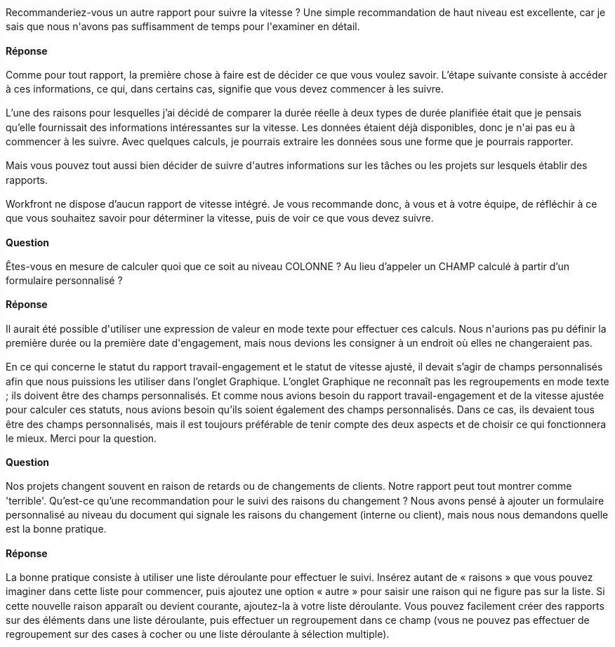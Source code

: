 Recommanderiez-vous un autre rapport pour suivre la vitesse ? Une simple recommandation de haut niveau est excellente, car je sais que nous n&#39;avons pas suffisamment de temps pour l&#39;examiner en détail.

**Réponse**

Comme pour tout rapport, la première chose à faire est de décider ce que vous voulez savoir. L’étape suivante consiste à accéder à ces informations, ce qui, dans certains cas, signifie que vous devez commencer à les suivre.

L’une des raisons pour lesquelles j’ai décidé de comparer la durée réelle à deux types de durée planifiée était que je pensais qu’elle fournissait des informations intéressantes sur la vitesse. Les données étaient déjà disponibles, donc je n&#39;ai pas eu à commencer à les suivre. Avec quelques calculs, je pourrais extraire les données sous une forme que je pourrais rapporter.

Mais vous pouvez tout aussi bien décider de suivre d&#39;autres informations sur les tâches ou les projets sur lesquels établir des rapports.

Workfront ne dispose d’aucun rapport de vitesse intégré. Je vous recommande donc, à vous et à votre équipe, de réfléchir à ce que vous souhaitez savoir pour déterminer la vitesse, puis de voir ce que vous devez suivre.

**Question**

Êtes-vous en mesure de calculer quoi que ce soit au niveau COLONNE ? Au lieu d’appeler un CHAMP calculé à partir d’un formulaire personnalisé ?

**Réponse**

Il aurait été possible d&#39;utiliser une expression de valeur en mode texte pour effectuer ces calculs. Nous n&#39;aurions pas pu définir la première durée ou la première date d&#39;engagement, mais nous devions les consigner à un endroit où elles ne changeraient pas.

En ce qui concerne le statut du rapport travail-engagement et le statut de vitesse ajusté, il devait s’agir de champs personnalisés afin que nous puissions les utiliser dans l’onglet Graphique. L’onglet Graphique ne reconnaît pas les regroupements en mode texte ; ils doivent être des champs personnalisés. Et comme nous avions besoin du rapport travail-engagement et de la vitesse ajustée pour calculer ces statuts, nous avions besoin qu’ils soient également des champs personnalisés. Dans ce cas, ils devaient tous être des champs personnalisés, mais il est toujours préférable de tenir compte des deux aspects et de choisir ce qui fonctionnera le mieux. Merci pour la question.

**Question**

Nos projets changent souvent en raison de retards ou de changements de clients. Notre rapport peut tout montrer comme &#39;terrible&#39;. Qu’est-ce qu’une recommandation pour le suivi des raisons du changement ? Nous avons pensé à ajouter un formulaire personnalisé au niveau du document qui signale les raisons du changement (interne ou client), mais nous nous demandons quelle est la bonne pratique.

**Réponse**

La bonne pratique consiste à utiliser une liste déroulante pour effectuer le suivi. Insérez autant de « raisons » que vous pouvez imaginer dans cette liste pour commencer, puis ajoutez une option « autre » pour saisir une raison qui ne figure pas sur la liste. Si cette nouvelle raison apparaît ou devient courante, ajoutez-la à votre liste déroulante. Vous pouvez facilement créer des rapports sur des éléments dans une liste déroulante, puis effectuer un regroupement dans ce champ (vous ne pouvez pas effectuer de regroupement sur des cases à cocher ou une liste déroulante à sélection multiple).
